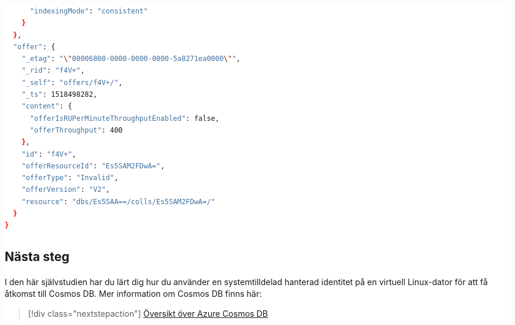 ```bash
      "indexingMode": "consistent"
    }
  },
  "offer": {
    "_etag": "\"00006800-0000-0000-0000-5a8271ea0000\"",
    "_rid": "f4V+",
    "_self": "offers/f4V+/",
    "_ts": 1518498282,
    "content": {
      "offerIsRUPerMinuteThroughputEnabled": false,
      "offerThroughput": 400
    },
    "id": "f4V+",
    "offerResourceId": "Es5SAM2FDwA=",
    "offerType": "Invalid",
    "offerVersion": "V2",
    "resource": "dbs/Es5SAA==/colls/Es5SAM2FDwA=/"
  }
}
```

## <a name="next-steps"></a>Nästa steg

I den här självstudien har du lärt dig hur du använder en systemtilldelad hanterad identitet på en virtuell Linux-dator för att få åtkomst till Cosmos DB.  Mer information om Cosmos DB finns här:

> [!div class="nextstepaction"]
>[Översikt över Azure Cosmos DB](/azure/cosmos-db/introduction)

